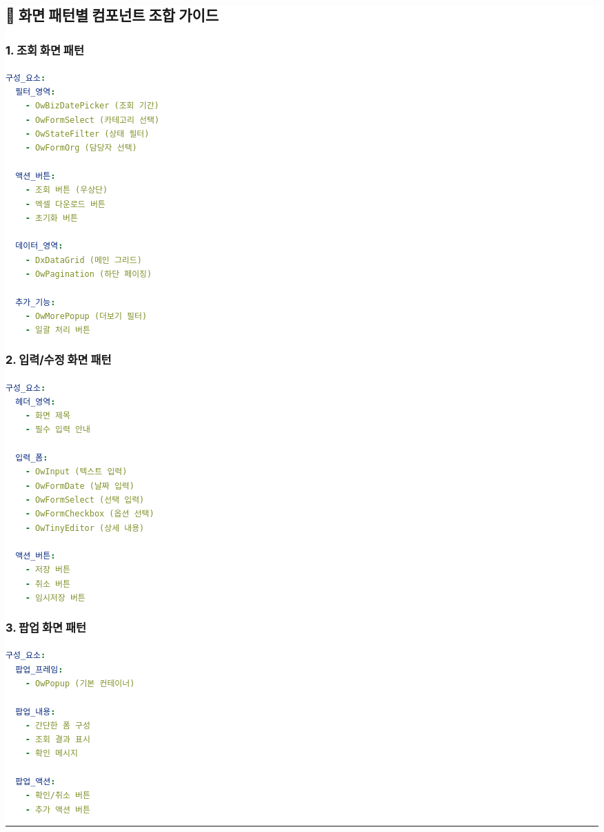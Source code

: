 
## 📌 화면 패턴별 컴포넌트 조합 가이드

### 1. 조회 화면 패턴
```yaml
구성_요소:
  필터_영역:
    - OwBizDatePicker (조회 기간)
    - OwFormSelect (카테고리 선택)
    - OwStateFilter (상태 필터)
    - OwFormOrg (담당자 선택)
  
  액션_버튼:
    - 조회 버튼 (우상단)
    - 엑셀 다운로드 버튼
    - 초기화 버튼
  
  데이터_영역:
    - DxDataGrid (메인 그리드)
    - OwPagination (하단 페이징)
  
  추가_기능:
    - OwMorePopup (더보기 필터)
    - 일괄 처리 버튼
```

### 2. 입력/수정 화면 패턴
```yaml
구성_요소:
  헤더_영역:
    - 화면 제목
    - 필수 입력 안내
  
  입력_폼:
    - OwInput (텍스트 입력)
    - OwFormDate (날짜 입력)
    - OwFormSelect (선택 입력)
    - OwFormCheckbox (옵션 선택)
    - OwTinyEditor (상세 내용)
  
  액션_버튼:
    - 저장 버튼
    - 취소 버튼
    - 임시저장 버튼
```

### 3. 팝업 화면 패턴
```yaml
구성_요소:
  팝업_프레임:
    - OwPopup (기본 컨테이너)
  
  팝업_내용:
    - 간단한 폼 구성
    - 조회 결과 표시
    - 확인 메시지
  
  팝업_액션:
    - 확인/취소 버튼
    - 추가 액션 버튼
```

---